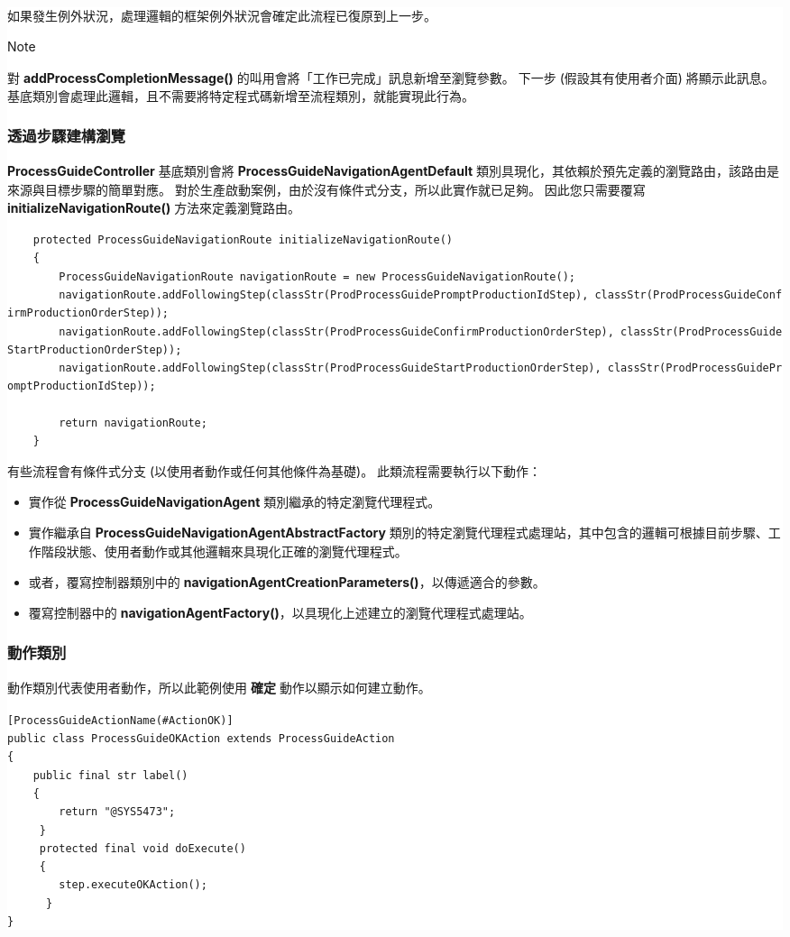 如果發生例外狀況，處理邏輯的框架例外狀況會確定此流程已復原到上一步。

> [!NOTE]
> 對 **addProcessCompletionMessage()** 的叫用會將「工作已完成」訊息新增至瀏覽參數。 下一步 (假設其有使用者介面) 將顯示此訊息。 基底類別會處理此邏輯，且不需要將特定程式碼新增至流程類別，就能實現此行為。


### <a name="building-the-navigation-through-the-steps"></a>透過步驟建構瀏覽

**ProcessGuideController** 基底類別會將 **ProcessGuideNavigationAgentDefault** 類別具現化，其依賴於預先定義的瀏覽路由，該路由是來源與目標步驟的簡單對應。 對於生產啟動案例，由於沒有條件式分支，所以此實作就已足夠。 因此您只需要覆寫 **initializeNavigationRoute()** 方法來定義瀏覽路由。

```xpp
    protected ProcessGuideNavigationRoute initializeNavigationRoute()
    {
        ProcessGuideNavigationRoute navigationRoute = new ProcessGuideNavigationRoute();
        navigationRoute.addFollowingStep(classStr(ProdProcessGuidePromptProductionIdStep), classStr(ProdProcessGuideConfirmProductionOrderStep));
        navigationRoute.addFollowingStep(classStr(ProdProcessGuideConfirmProductionOrderStep), classStr(ProdProcessGuideStartProductionOrderStep));
        navigationRoute.addFollowingStep(classStr(ProdProcessGuideStartProductionOrderStep), classStr(ProdProcessGuidePromptProductionIdStep));

        return navigationRoute;
    }
```

有些流程會有條件式分支 (以使用者動作或任何其他條件為基礎)。 此類流程需要執行以下動作：

-   實作從 **ProcessGuideNavigationAgent** 類別繼承的特定瀏覽代理程式。

-   實作繼承自 **ProcessGuideNavigationAgentAbstractFactory** 類別的特定瀏覽代理程式處理站，其中包含的邏輯可根據目前步驟、工作階段狀態、使用者動作或其他邏輯來具現化正確的瀏覽代理程式。

-   或者，覆寫控制器類別中的 **navigationAgentCreationParameters()**，以傳遞適合的參數。

-   覆寫控制器中的 **navigationAgentFactory()**，以具現化上述建立的瀏覽代理程式處理站。

### <a name="action-classes"></a>動作類別

動作類別代表使用者動作，所以此範例使用 **確定** 動作以顯示如何建立動作。

```xpp
[ProcessGuideActionName(#ActionOK)]
public class ProcessGuideOKAction extends ProcessGuideAction
{
    public final str label()
    {
        return "@SYS5473";
     }
     protected final void doExecute()
     {
        step.executeOKAction();
      }
}
```    

